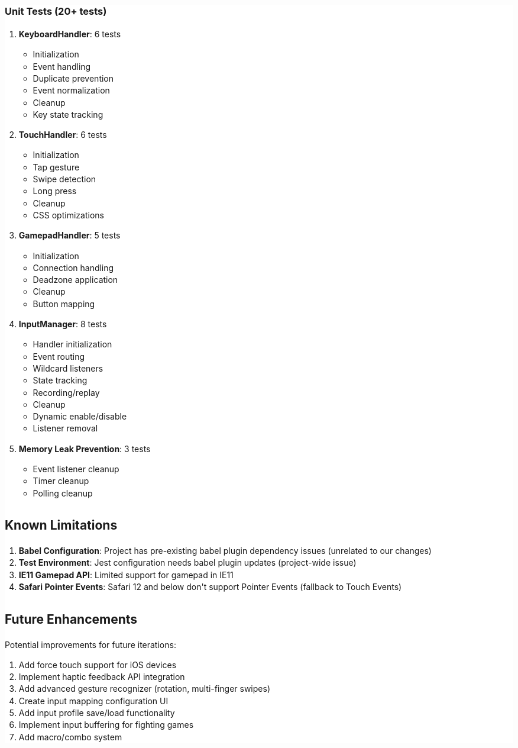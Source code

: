 ### Unit Tests (20+ tests)
1. **KeyboardHandler**: 6 tests
   - Initialization
   - Event handling
   - Duplicate prevention
   - Event normalization
   - Cleanup
   - Key state tracking

2. **TouchHandler**: 6 tests
   - Initialization
   - Tap gesture
   - Swipe detection
   - Long press
   - Cleanup
   - CSS optimizations

3. **GamepadHandler**: 5 tests
   - Initialization
   - Connection handling
   - Deadzone application
   - Cleanup
   - Button mapping

4. **InputManager**: 8 tests
   - Handler initialization
   - Event routing
   - Wildcard listeners
   - State tracking
   - Recording/replay
   - Cleanup
   - Dynamic enable/disable
   - Listener removal

5. **Memory Leak Prevention**: 3 tests
   - Event listener cleanup
   - Timer cleanup
   - Polling cleanup

## Known Limitations

1. **Babel Configuration**: Project has pre-existing babel plugin dependency issues (unrelated to our changes)
2. **Test Environment**: Jest configuration needs babel plugin updates (project-wide issue)
3. **IE11 Gamepad API**: Limited support for gamepad in IE11
4. **Safari Pointer Events**: Safari 12 and below don't support Pointer Events (fallback to Touch Events)

## Future Enhancements

Potential improvements for future iterations:
1. Add force touch support for iOS devices
2. Implement haptic feedback API integration
3. Add advanced gesture recognizer (rotation, multi-finger swipes)
4. Create input mapping configuration UI
5. Add input profile save/load functionality
6. Implement input buffering for fighting games
7. Add macro/combo system
